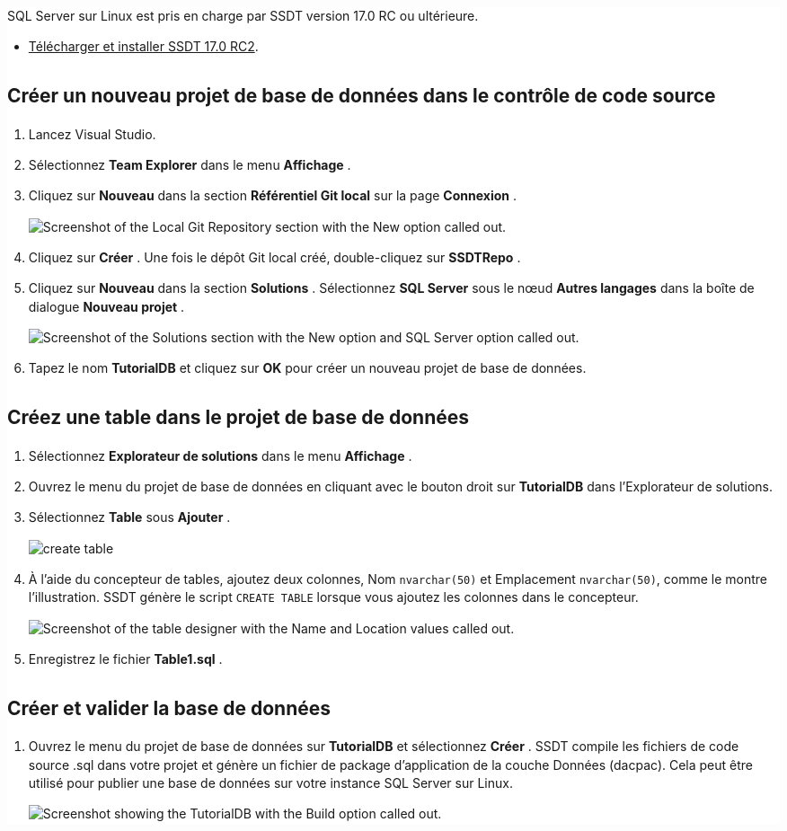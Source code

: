 SQL Server sur Linux est pris en charge par SSDT version 17.0 RC ou ultérieure.

* [Télécharger et installer SSDT 17.0 RC2](https://go.microsoft.com/fwlink/?linkid=837939).

## <a name="create-a-new-database-project-in-source-control"></a>Créer un nouveau projet de base de données dans le contrôle de code source

1. Lancez Visual Studio.

2. Sélectionnez **Team Explorer** dans le menu **Affichage** . 

3. Cliquez sur **Nouveau** dans la section **Référentiel Git local** sur la page **Connexion** .

   <img src="./media/sql-server-linux-develop-use-ssdt/git-repository.png" alt="Screenshot of the Local Git Repository section with the New option called out." style="width: 300px;"/>

4. Cliquez sur **Créer** . Une fois le dépôt Git local créé, double-cliquez sur **SSDTRepo** .

5. Cliquez sur **Nouveau** dans la section **Solutions** . Sélectionnez **SQL Server** sous le nœud **Autres langages** dans la boîte de dialogue **Nouveau projet** .

   <img src="./media/sql-server-linux-develop-use-ssdt/new-project.png" alt="Screenshot of the Solutions section with the New option and SQL Server option called out." style="width: 480px;"/>

6. Tapez le nom **TutorialDB** et cliquez sur **OK** pour créer un nouveau projet de base de données.

## <a name="create-a-new-table-in-the-database-project"></a>Créez une table dans le projet de base de données

1. Sélectionnez **Explorateur de solutions** dans le menu **Affichage** .

2. Ouvrez le menu du projet de base de données en cliquant avec le bouton droit sur **TutorialDB** dans l’Explorateur de solutions.

3. Sélectionnez **Table** sous **Ajouter** .

   <img src="./media/sql-server-linux-develop-use-ssdt/create-table.png" alt="create table" style="width: 480px;"/>

4. À l’aide du concepteur de tables, ajoutez deux colonnes, Nom `nvarchar(50)` et Emplacement `nvarchar(50)`, comme le montre l’illustration. SSDT génère le script `CREATE TABLE` lorsque vous ajoutez les colonnes dans le concepteur.

   <img src="./media/sql-server-linux-develop-use-ssdt/add-columns.png" alt="Screenshot of the table designer with the Name and Location values called out." style="width: 480px;"/>

5. Enregistrez le fichier **Table1.sql** .

## <a name="build-and-validate-the-database"></a>Créer et valider la base de données

1. Ouvrez le menu du projet de base de données sur **TutorialDB** et sélectionnez **Créer** . SSDT compile les fichiers de code source .sql dans votre projet et génère un fichier de package d’application de la couche Données (dacpac). Cela peut être utilisé pour publier une base de données sur votre instance SQL Server sur Linux. 

   <img src="./media/sql-server-linux-develop-use-ssdt/build.png" alt="Screenshot showing the TutorialDB with the Build option called out." style="width: 400px;"/>

